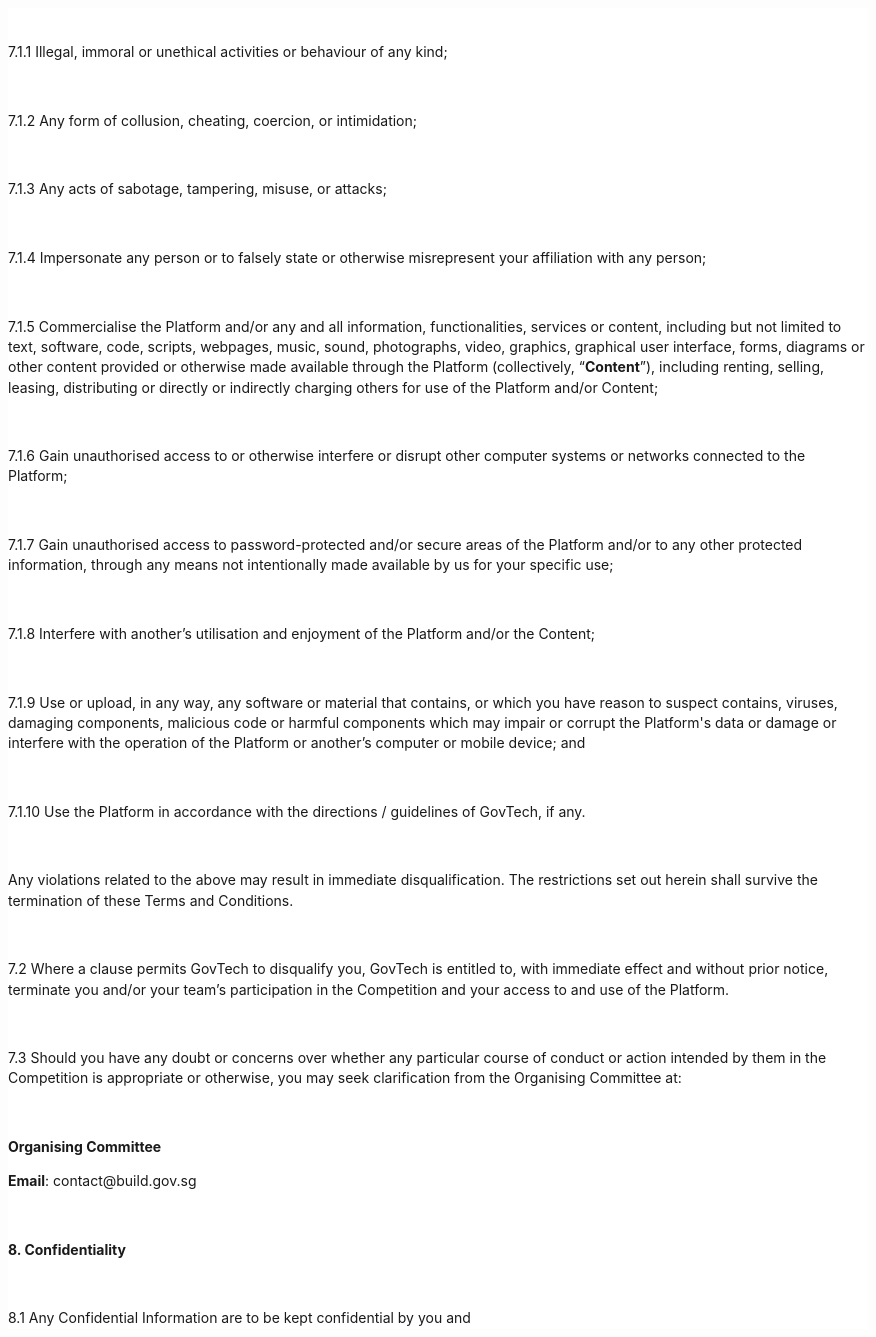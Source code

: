 <p><strong>&nbsp;</strong>
</p>
<p>7.1.1 Illegal, immoral or unethical activities or behaviour of any kind;</p>
<p>&nbsp;</p>
<p>7.1.2 Any form of collusion, cheating, coercion, or intimidation;</p>
<p>&nbsp;</p>
<p>7.1.3 Any acts of sabotage, tampering, misuse, or attacks;</p>
<p>&nbsp;</p>
<p>7.1.4 Impersonate any person or to falsely state or otherwise misrepresent
your affiliation with any person;</p>
<p>&nbsp;</p>
<p>7.1.5 Commercialise the Platform and/or any and all information, functionalities,
services or content, including but not limited to text, software, code,
scripts, webpages, music, sound, photographs, video, graphics, graphical
user interface, forms, diagrams or other content provided or otherwise
made available through the Platform (collectively, “<strong>Content</strong>”),
including renting, selling, leasing, distributing or directly or indirectly
charging others for use of the Platform and/or Content;</p>
<p>&nbsp;</p>
<p>7.1.6 Gain unauthorised access to or otherwise interfere or disrupt other
computer systems or networks connected to the Platform;</p>
<p>&nbsp;</p>
<p>7.1.7 Gain unauthorised access to password-protected and/or secure areas
of the Platform and/or to any other protected information, through any
means not intentionally made available by us for your specific use;</p>
<p>&nbsp;</p>
<p>7.1.8 Interfere with another’s utilisation and enjoyment of the Platform
and/or the Content;</p>
<p>&nbsp;</p>
<p>7.1.9 Use or upload, in any way, any software or material that contains,
or which you have reason to suspect contains, viruses, damaging components,
malicious code or harmful components which may impair or corrupt the Platform's
data or damage or interfere with the operation of the Platform or another’s
computer or mobile device; and</p>
<p>&nbsp;</p>
<p>7.1.10 Use the Platform in accordance with the directions / guidelines
of GovTech, if any.</p>
<p>&nbsp;</p>
<p>Any violations related to the above may result in immediate disqualification.
The restrictions set out herein shall survive the termination of these
Terms and Conditions.</p>
<p><strong>&nbsp;</strong>
</p>
<p>7.2 Where a clause permits GovTech to disqualify you, GovTech is entitled
to, with immediate effect and without prior notice, terminate you and/or
your team’s participation in the Competition and your access to and use
of the Platform.</p>
<p><strong>&nbsp;</strong>
</p>
<p>7.3 Should you have any doubt or concerns over whether any particular
course of conduct or action intended by them in the Competition is appropriate
or otherwise, you may seek clarification from the Organising Committee
at:</p>
<p>&nbsp;</p>
<p><strong>Organising Committee</strong>
</p>
<p><strong>Email</strong>:&nbsp;<a rel="noopener noreferrer nofollow" target="_blank">contact@build.gov.sg</a>
</p>
<p>&nbsp;</p>
<p><strong>8. Confidentiality</strong>
</p>
<p>&nbsp;</p>
<p>8.1 Any Confidential Information are to be kept confidential by you and
